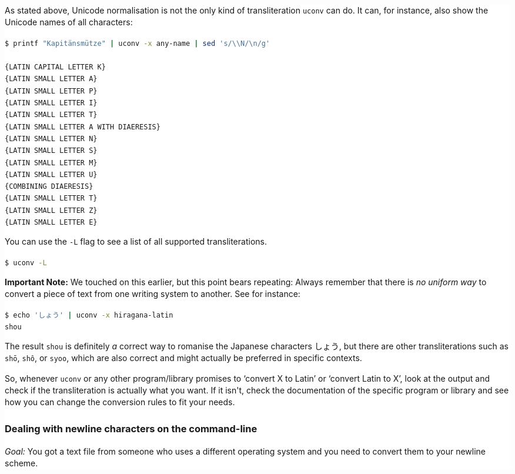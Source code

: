 As stated above, Unicode normalisation is not the only kind of transliteration
`uconv` can do.  It can, for instance, also show the Unicode names of all
characters:

```sh
$ printf "Kapitänsmütze" | uconv -x any-name | sed 's/\\N/\n/g'

{LATIN CAPITAL LETTER K}
{LATIN SMALL LETTER A}
{LATIN SMALL LETTER P}
{LATIN SMALL LETTER I}
{LATIN SMALL LETTER T}
{LATIN SMALL LETTER A WITH DIAERESIS}
{LATIN SMALL LETTER N}
{LATIN SMALL LETTER S}
{LATIN SMALL LETTER M}
{LATIN SMALL LETTER U}
{COMBINING DIAERESIS}
{LATIN SMALL LETTER T}
{LATIN SMALL LETTER Z}
{LATIN SMALL LETTER E}
```

You can use the `-L` flag to see a list of all supported transliterations.

```sh
$ uconv -L
```

**Important Note:**
We touched on this earlier, but this point bears repeating:
Always remember that there is *no uniform way* to convert a piece of text from one
writing system to another.  See for instance:

```sh
$ echo 'しょう' | uconv -x hiragana-latin
shou
```

The result `shou` is definitely *a* correct way to romanise the Japanese
characters しょう, but there are other transliterations such as `shō`, `shô`, or
`syoo`, which are also correct and might actually be preferred in specific
contexts.

So, whenever `uconv` or any other program/library promises to ‘convert X to
Latin’ or ‘convert Latin to X’, look at the output and check if the
transliteration is actually what you want.  If it isn't, check the documentation
of the specific program or library and see how you can change the conversion
rules to fit your needs.

### Dealing with newline characters on the command-line

*Goal:*
You got a text file from someone who uses a different operating system and you
need to convert them to your newline scheme.
